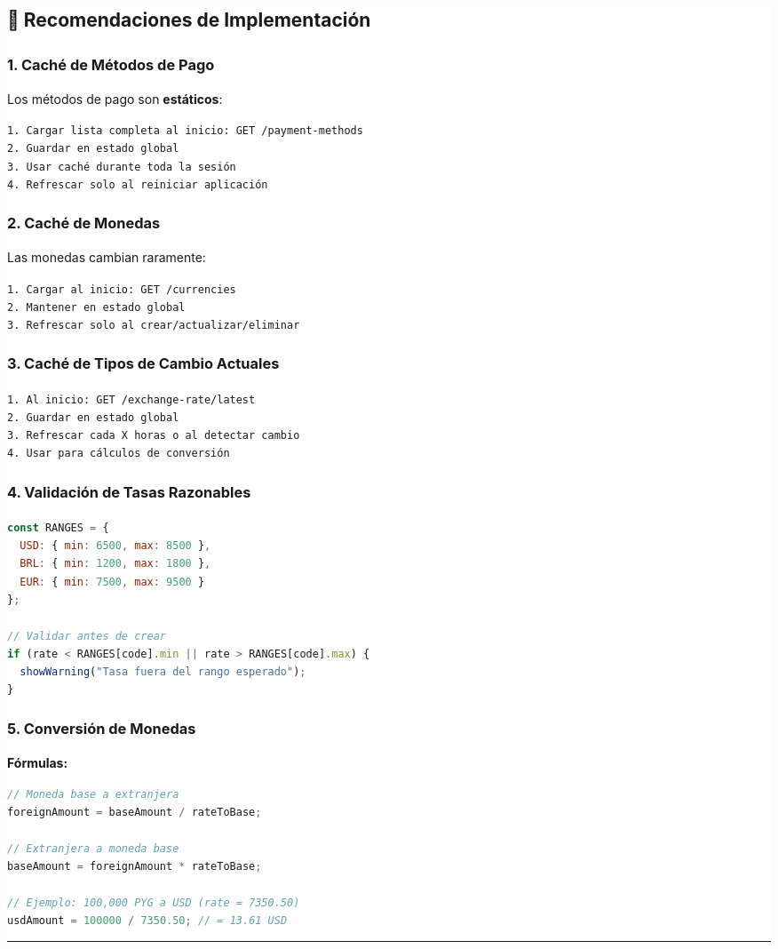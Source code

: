 
## 🎯 Recomendaciones de Implementación

### 1. Caché de Métodos de Pago

Los métodos de pago son **estáticos**:

```
1. Cargar lista completa al inicio: GET /payment-methods
2. Guardar en estado global
3. Usar caché durante toda la sesión
4. Refrescar solo al reiniciar aplicación
```

### 2. Caché de Monedas

Las monedas cambian raramente:

```
1. Cargar al inicio: GET /currencies
2. Mantener en estado global
3. Refrescar solo al crear/actualizar/eliminar
```

### 3. Caché de Tipos de Cambio Actuales

```
1. Al inicio: GET /exchange-rate/latest
2. Guardar en estado global
3. Refrescar cada X horas o al detectar cambio
4. Usar para cálculos de conversión
```

### 4. Validación de Tasas Razonables

```javascript
const RANGES = {
  USD: { min: 6500, max: 8500 },
  BRL: { min: 1200, max: 1800 },
  EUR: { min: 7500, max: 9500 }
};

// Validar antes de crear
if (rate < RANGES[code].min || rate > RANGES[code].max) {
  showWarning("Tasa fuera del rango esperado");
}
```

### 5. Conversión de Monedas

**Fórmulas:**

```javascript
// Moneda base a extranjera
foreignAmount = baseAmount / rateToBase;

// Extranjera a moneda base
baseAmount = foreignAmount * rateToBase;

// Ejemplo: 100,000 PYG a USD (rate = 7350.50)
usdAmount = 100000 / 7350.50; // = 13.61 USD
```

---